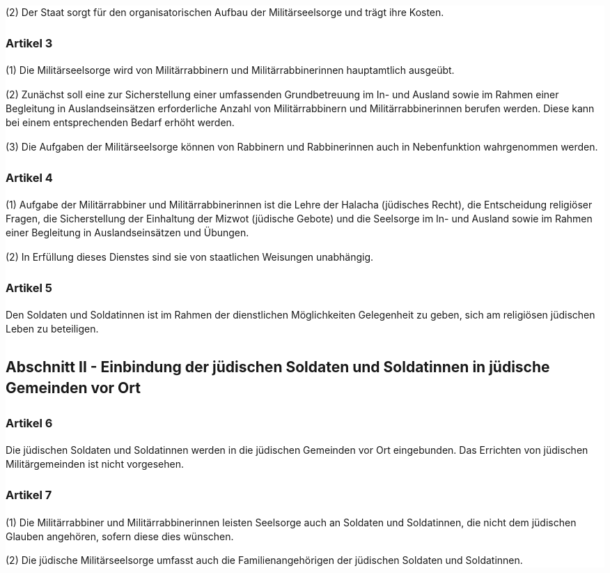 (2) Der Staat sorgt für den organisatorischen Aufbau der
Militärseelsorge und trägt ihre Kosten.


### Artikel 3

(1) Die Militärseelsorge wird von Militärrabbinern und
Militärrabbinerinnen hauptamtlich ausgeübt.

(2) Zunächst soll eine zur Sicherstellung einer umfassenden
Grundbetreuung im In- und Ausland sowie im Rahmen einer Begleitung in
Auslandseinsätzen erforderliche Anzahl von Militärrabbinern und
Militärrabbinerinnen berufen werden. Diese kann bei einem
entsprechenden Bedarf erhöht werden.

(3) Die Aufgaben der Militärseelsorge können von Rabbinern und
Rabbinerinnen auch in Nebenfunktion wahrgenommen werden.


### Artikel 4

(1) Aufgabe der Militärrabbiner und Militärrabbinerinnen ist die Lehre
der Halacha (jüdisches Recht), die Entscheidung religiöser Fragen, die
Sicherstellung der Einhaltung der Mizwot (jüdische Gebote) und die
Seelsorge im In- und Ausland sowie im Rahmen einer Begleitung in
Auslandseinsätzen und Übungen.

(2) In Erfüllung dieses Dienstes sind sie von staatlichen Weisungen
unabhängig.


### Artikel 5

Den Soldaten und Soldatinnen ist im Rahmen der dienstlichen
Möglichkeiten Gelegenheit zu geben, sich am religiösen jüdischen Leben
zu beteiligen.


## Abschnitt II - Einbindung der jüdischen Soldaten und Soldatinnen in jüdische Gemeinden vor Ort


### Artikel 6

Die jüdischen Soldaten und Soldatinnen werden in die jüdischen
Gemeinden vor Ort eingebunden. Das Errichten von jüdischen
Militärgemeinden ist nicht vorgesehen.


### Artikel 7

(1) Die Militärrabbiner und Militärrabbinerinnen leisten Seelsorge
auch an Soldaten und Soldatinnen, die nicht dem jüdischen Glauben
angehören, sofern diese dies wünschen.

(2) Die jüdische Militärseelsorge umfasst auch die Familienangehörigen
der jüdischen Soldaten und Soldatinnen.
